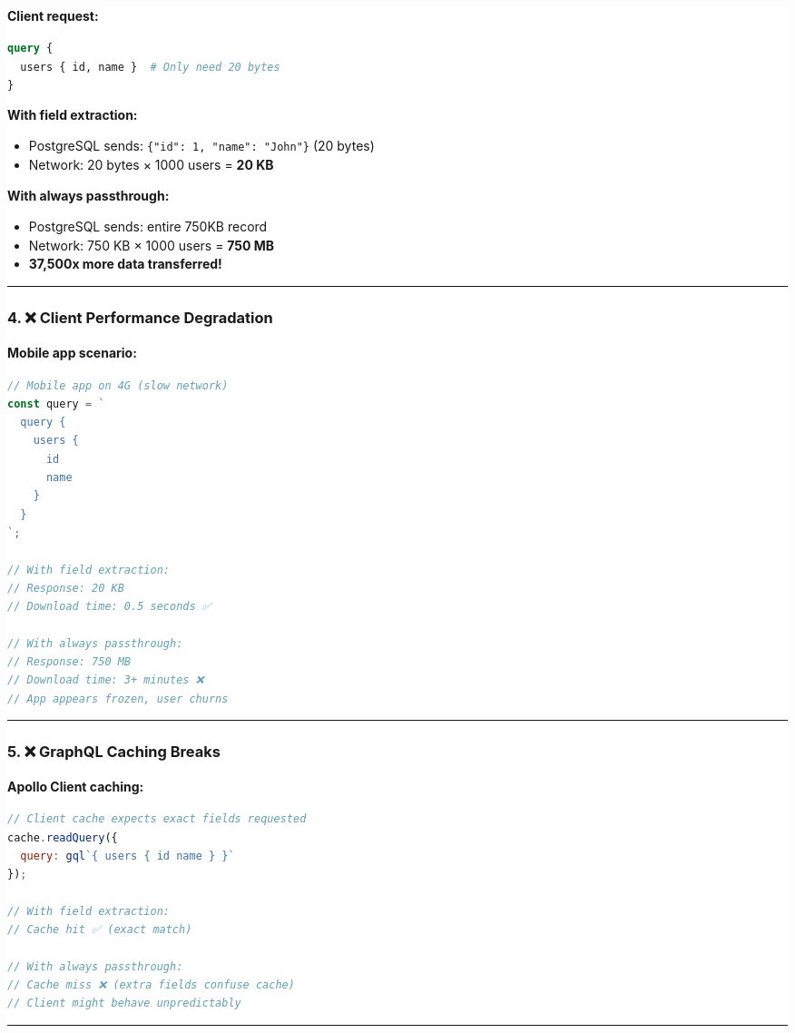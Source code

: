 **Client request:**
```graphql
query {
  users { id, name }  # Only need 20 bytes
}
```

**With field extraction:**
- PostgreSQL sends: `{"id": 1, "name": "John"}` (20 bytes)
- Network: 20 bytes × 1000 users = **20 KB**

**With always passthrough:**
- PostgreSQL sends: entire 750KB record
- Network: 750 KB × 1000 users = **750 MB**
- **37,500x more data transferred!**

---

### 4. ❌ Client Performance Degradation

**Mobile app scenario:**

```javascript
// Mobile app on 4G (slow network)
const query = `
  query {
    users {
      id
      name
    }
  }
`;

// With field extraction:
// Response: 20 KB
// Download time: 0.5 seconds ✅

// With always passthrough:
// Response: 750 MB
// Download time: 3+ minutes ❌
// App appears frozen, user churns
```

---

### 5. ❌ GraphQL Caching Breaks

**Apollo Client caching:**

```javascript
// Client cache expects exact fields requested
cache.readQuery({
  query: gql`{ users { id name } }`
});

// With field extraction:
// Cache hit ✅ (exact match)

// With always passthrough:
// Cache miss ❌ (extra fields confuse cache)
// Client might behave unpredictably
```

---